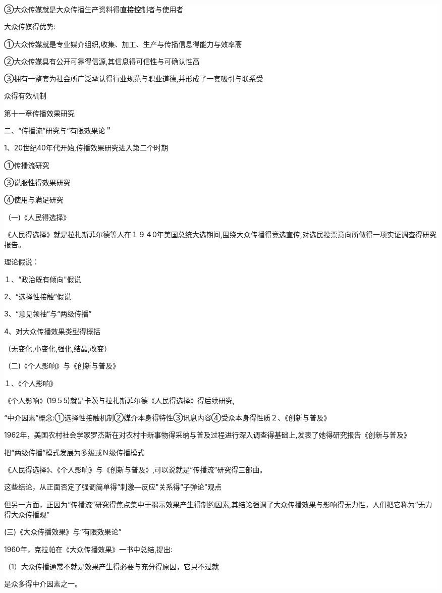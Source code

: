③大众传媒就是大众传播生产资料得直接控制者与使用者

大众传媒得优势:

①大众传媒就是专业媒介组织,收集、加工、生产与传播信息得能力与效率高

②大众传媒具有公开可靠得信源,其信息得可信性与可确认性高

③拥有一整套为社会所广泛承认得行业规范与职业道德,并形成了一套吸引与联系受

众得有效机制

第十一章传播效果研究

二、“传播流”研究与“有限效果论＂

1、20世纪40年代开始,传播效果研究进入第二个时期

①传播流研究

③说服性得效果研究

④使用与满足研究

（一)《人民得选择》

《人民得选择》就是拉扎斯菲尔德等人在１９４0年美国总统大选期间,围绕大众传播得竞选宣传,对选民投票意向所做得一项实证调查得研究报告。

理论假说：

１、“政治既有倾向"假说

2、“选择性接触”假说

3、“意见领袖”与“两级传播”

4、对大众传播效果类型得概括

（无变化,小变化,强化,结晶,改变）

（二)《个人影响》与《创新与普及》

１、《个人影响》

《个人影响》(19５5)就是卡茨与拉扎斯菲尔德《人民得选择》得后续研究,

“中介因素”概念:①选择性接触机制②媒介本身得特性③讯息内容④受众本身得性质２、《创新与普及》

1962年，美国农村社会学家罗杰斯在对农村中新事物得采纳与普及过程进行深入调查得基础上,发表了她得研究报告《创新与普及》

把“两级传播”模式发展为多级或Ｎ级传播模式

《人民得选择》、《个人影响》与《创新与普及》,可以说就是“传播流”研究得三部曲。

这些结论，从正面否定了强调简单得“刺激—反应"关系得“子弹论"观点

但另一方面，正因为“传播流”研究得焦点集中于揭示效果产生得制约因素,其结论强调了大众传播效果与影响得无力性，人们把它称为“无力得大众传播观”

(三)《大众传播效果》与“有限效果论”

1960年，克拉帕在《大众传播效果》一书中总结,提出:

（1）大众传播通常不就是效果产生得必要与充分得原因，它只不过就

是众多得中介因素之一。

